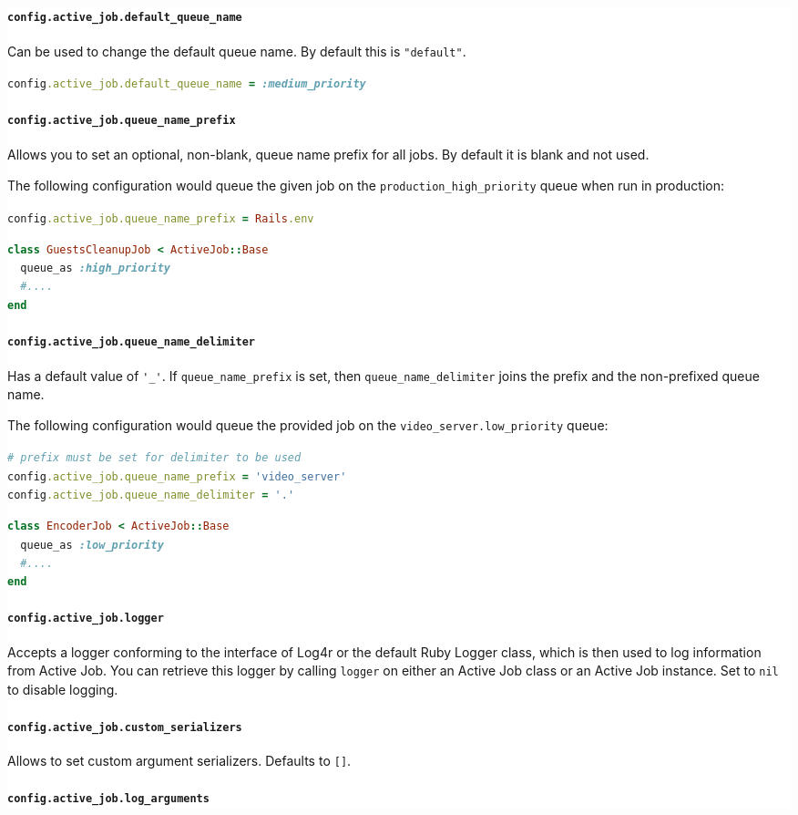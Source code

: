 #### `config.active_job.default_queue_name`

Can be used to change the default queue name. By default this is `"default"`.

```ruby
config.active_job.default_queue_name = :medium_priority
```

#### `config.active_job.queue_name_prefix`

Allows you to set an optional, non-blank, queue name prefix for all jobs. By default it is blank and not used.

The following configuration would queue the given job on the `production_high_priority` queue when run in production:

```ruby
config.active_job.queue_name_prefix = Rails.env
```

```ruby
class GuestsCleanupJob < ActiveJob::Base
  queue_as :high_priority
  #....
end
```

#### `config.active_job.queue_name_delimiter`

Has a default value of `'_'`. If `queue_name_prefix` is set, then `queue_name_delimiter` joins the prefix and the non-prefixed queue name.

The following configuration would queue the provided job on the `video_server.low_priority` queue:

```ruby
# prefix must be set for delimiter to be used
config.active_job.queue_name_prefix = 'video_server'
config.active_job.queue_name_delimiter = '.'
```

```ruby
class EncoderJob < ActiveJob::Base
  queue_as :low_priority
  #....
end
```

#### `config.active_job.logger`

Accepts a logger conforming to the interface of Log4r or the default Ruby Logger class, which is then used to log information from Active Job. You can retrieve this logger by calling `logger` on either an Active Job class or an Active Job instance. Set to `nil` to disable logging.

#### `config.active_job.custom_serializers`

Allows to set custom argument serializers. Defaults to `[]`.

#### `config.active_job.log_arguments`
